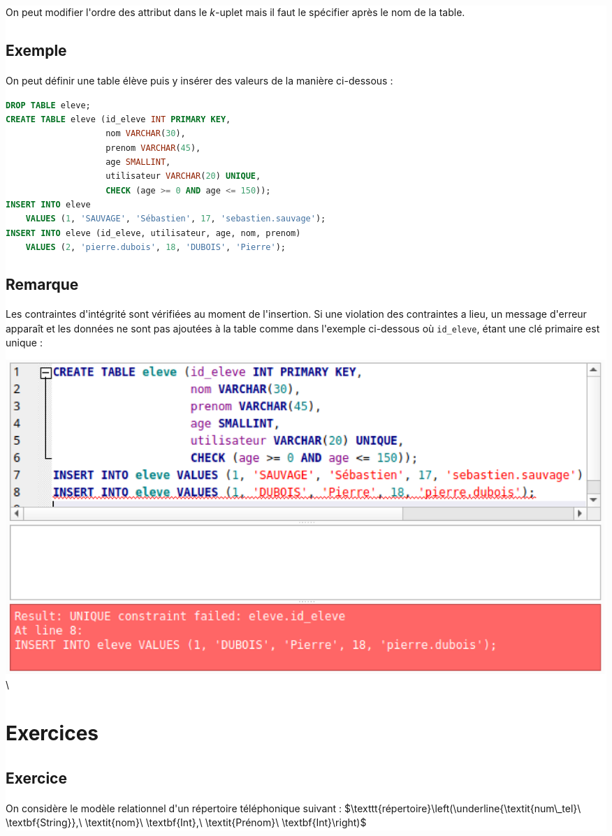 On peut modifier l'ordre des attribut dans le _k_-uplet mais il faut le spécifier après le nom de la table.  

## Exemple
On peut définir une table élève puis y insérer des valeurs de la manière ci-dessous :  

```SQL
DROP TABLE eleve;
CREATE TABLE eleve (id_eleve INT PRIMARY KEY,
                    nom VARCHAR(30),
                    prenom VARCHAR(45),
                    age SMALLINT,
                    utilisateur VARCHAR(20) UNIQUE,
                    CHECK (age >= 0 AND age <= 150));
INSERT INTO eleve
    VALUES (1, 'SAUVAGE', 'Sébastien', 17, 'sebastien.sauvage');
INSERT INTO eleve (id_eleve, utilisateur, age, nom, prenom)
    VALUES (2, 'pierre.dubois', 18, 'DUBOIS', 'Pierre');
```

## Remarque
Les contraintes d'intégrité sont vérifiées au moment de l'insertion. Si une violation des contraintes a lieu, un message d'erreur apparaît et les données ne sont pas ajoutées à la table comme dans l'exemple ci-dessous où `id_eleve`, étant une clé primaire est unique :  

![Erreur ajout](./NSI_Tale_04_Base_de_donnees_relationnelles_insertion_erreur.png) \   

# Exercices
## Exercice
On considère le modèle relationnel d'un répertoire téléphonique suivant : $\texttt{répertoire}\left(\underline{\textit{num\_tel}\ \textbf{String}},\ \textit{nom}\ \textbf{Int},\ \textit{Prénom}\ \textbf{Int}\right)$  
